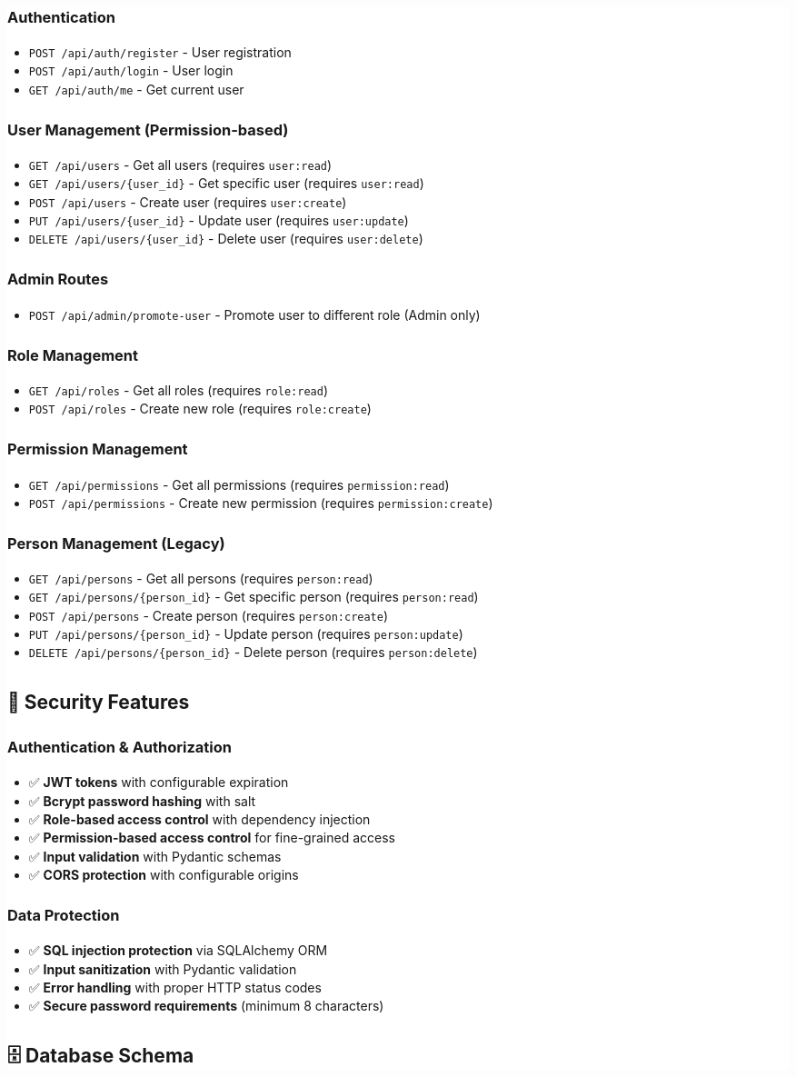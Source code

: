 ### Authentication
- `POST /api/auth/register` - User registration
- `POST /api/auth/login` - User login
- `GET /api/auth/me` - Get current user

### User Management (Permission-based)
- `GET /api/users` - Get all users (requires `user:read`)
- `GET /api/users/{user_id}` - Get specific user (requires `user:read`)
- `POST /api/users` - Create user (requires `user:create`)
- `PUT /api/users/{user_id}` - Update user (requires `user:update`)
- `DELETE /api/users/{user_id}` - Delete user (requires `user:delete`)

### Admin Routes
- `POST /api/admin/promote-user` - Promote user to different role (Admin only)

### Role Management
- `GET /api/roles` - Get all roles (requires `role:read`)
- `POST /api/roles` - Create new role (requires `role:create`)

### Permission Management
- `GET /api/permissions` - Get all permissions (requires `permission:read`)
- `POST /api/permissions` - Create new permission (requires `permission:create`)

### Person Management (Legacy)
- `GET /api/persons` - Get all persons (requires `person:read`)
- `GET /api/persons/{person_id}` - Get specific person (requires `person:read`)
- `POST /api/persons` - Create person (requires `person:create`)
- `PUT /api/persons/{person_id}` - Update person (requires `person:update`)
- `DELETE /api/persons/{person_id}` - Delete person (requires `person:delete`)

## 🔐 Security Features

### Authentication & Authorization
- ✅ **JWT tokens** with configurable expiration
- ✅ **Bcrypt password hashing** with salt
- ✅ **Role-based access control** with dependency injection
- ✅ **Permission-based access control** for fine-grained access
- ✅ **Input validation** with Pydantic schemas
- ✅ **CORS protection** with configurable origins

### Data Protection
- ✅ **SQL injection protection** via SQLAlchemy ORM
- ✅ **Input sanitization** with Pydantic validation
- ✅ **Error handling** with proper HTTP status codes
- ✅ **Secure password requirements** (minimum 8 characters)

## 🗄️ Database Schema
